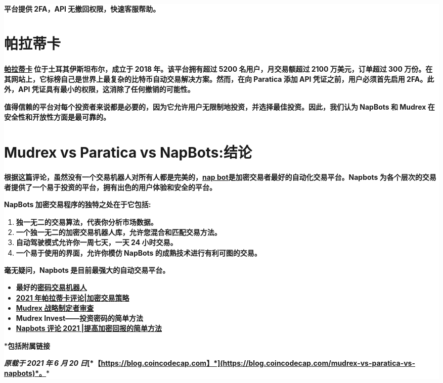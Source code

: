 ****平台提供 2FA，API 无撤回权限，快速客服帮助。****

# ****帕拉蒂卡****

****[**帕拉蒂卡**](https://blog.coincodecap.com/go/paratica) 位于土耳其伊斯坦布尔，成立于 2018 年。该平台拥有超过 5200 名用户，月交易额超过 2100 万美元，订单超过 300 万份。在其网站上，它标榜自己是世界上最复杂的比特币自动交易解决方案。然而，在向 Paratica 添加 API 凭证之前，用户必须首先启用 2FA。此外，API 凭证具有最小的权限，这消除了任何撤销的可能性。****

****值得信赖的平台对每个投资者来说都是必要的，因为它允许用户无限制地投资，并选择最佳投资。因此，我们认为 NapBots 和 Mudrex 在安全性和开放性方面是最可靠的。****

# ****Mudrex vs Paratica vs NapBots:结论****

****根据这篇评论，虽然没有一个交易机器人对所有人都是完美的，[**nap bot**](https://blog.coincodecap.com/go/napbots)**是加密交易者最好的自动化交易平台。Napbots 为各个层次的交易者提供了一个易于投资的平台，拥有出色的用户体验和安全的平台。******

******NapBots 加密交易程序的独特之处在于它包括:******

1.  ******独一无二的交易算法，代表你分析市场数据。******
2.  ******一个独一无二的加密交易机器人库，允许您混合和匹配交易方法。******
3.  ******自动驾驶模式允许你一周七天，一天 24 小时交易。******
4.  ******一个易于使用的界面，允许你模仿 NapBots 的成熟技术进行有利可图的交易。******

******毫无疑问，Napbots 是目前最强大的自动交易平台。******

*   ******最好的[密码交易机器人](/coinmonks/crypto-trading-bot-c2ffce8acb2a)******
*   ******[2021 年帕拉蒂卡评论|加密交易策略](https://blog.coincodecap.com/paratica-review)******
*   ******[Mudrex 战略制定者审查](https://blog.coincodecap.com/mudrex-strategy-builder-review)******
*   ******Mudrex Invest——投资密码的简单方法******
*   ******[Napbots 评论 2021 |提高加密回报的简单方法](https://blog.coincodecap.com/napbots-review-crypto-trading-on-autopilot)******

*********包括附属链接********

*****原载于 2021 年 6 月 20 日*[*【https://blog.coincodecap.com】*](https://blog.coincodecap.com/mudrex-vs-paratica-vs-napbots)*。*****